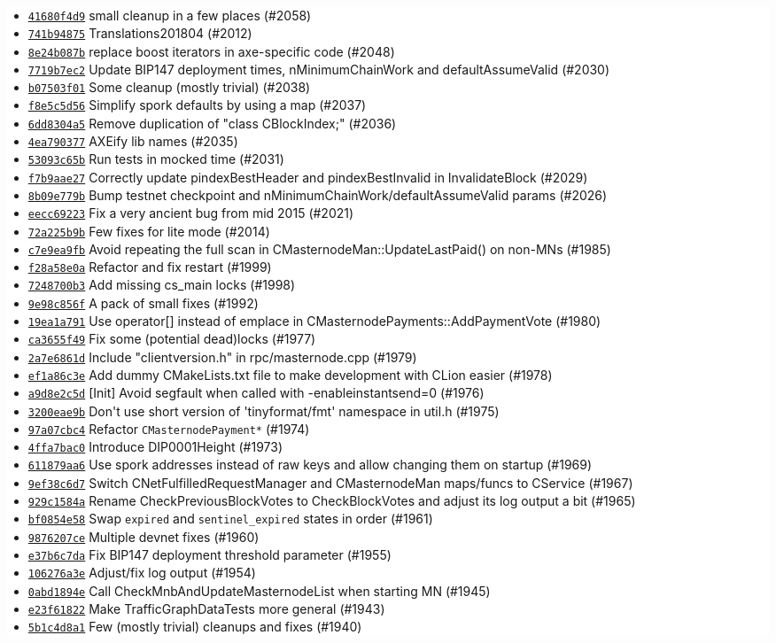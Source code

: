 - [`41680f4d9`](https://github.com/axerunners/axe/commit/41680f4d9) small cleanup in a few places (#2058)
- [`741b94875`](https://github.com/axerunners/axe/commit/741b94875) Translations201804 (#2012)
- [`8e24b087b`](https://github.com/axerunners/axe/commit/8e24b087b) replace boost iterators in axe-specific code (#2048)
- [`7719b7ec2`](https://github.com/axerunners/axe/commit/7719b7ec2) Update BIP147 deployment times, nMinimumChainWork and defaultAssumeValid (#2030)
- [`b07503f01`](https://github.com/axerunners/axe/commit/b07503f01) Some cleanup (mostly trivial) (#2038)
- [`f8e5c5d56`](https://github.com/axerunners/axe/commit/f8e5c5d56) Simplify spork defaults by using a map (#2037)
- [`6dd8304a5`](https://github.com/axerunners/axe/commit/6dd8304a5) Remove duplication of "class CBlockIndex;" (#2036)
- [`4ea790377`](https://github.com/axerunners/axe/commit/4ea790377) AXEify lib names (#2035)
- [`53093c65b`](https://github.com/axerunners/axe/commit/53093c65b) Run tests in mocked time (#2031)
- [`f7b9aae27`](https://github.com/axerunners/axe/commit/f7b9aae27) Correctly update pindexBestHeader and pindexBestInvalid in InvalidateBlock (#2029)
- [`8b09e779b`](https://github.com/axerunners/axe/commit/8b09e779b) Bump testnet checkpoint and nMinimumChainWork/defaultAssumeValid params (#2026)
- [`eecc69223`](https://github.com/axerunners/axe/commit/eecc69223) Fix a very ancient bug from mid 2015 (#2021)
- [`72a225b9b`](https://github.com/axerunners/axe/commit/72a225b9b) Few fixes for lite mode (#2014)
- [`c7e9ea9fb`](https://github.com/axerunners/axe/commit/c7e9ea9fb) Avoid repeating the full scan in CMasternodeMan::UpdateLastPaid() on non-MNs (#1985)
- [`f28a58e0a`](https://github.com/axerunners/axe/commit/f28a58e0a) Refactor and fix restart (#1999)
- [`7248700b3`](https://github.com/axerunners/axe/commit/7248700b3) Add missing cs_main locks (#1998)
- [`9e98c856f`](https://github.com/axerunners/axe/commit/9e98c856f) A pack of small fixes (#1992)
- [`19ea1a791`](https://github.com/axerunners/axe/commit/19ea1a791) Use operator[] instead of emplace in CMasternodePayments::AddPaymentVote (#1980)
- [`ca3655f49`](https://github.com/axerunners/axe/commit/ca3655f49) Fix some (potential dead)locks (#1977)
- [`2a7e6861d`](https://github.com/axerunners/axe/commit/2a7e6861d) Include "clientversion.h" in rpc/masternode.cpp (#1979)
- [`ef1a86c3e`](https://github.com/axerunners/axe/commit/ef1a86c3e) Add dummy CMakeLists.txt file to make development with CLion easier (#1978)
- [`a9d8e2c5d`](https://github.com/axerunners/axe/commit/a9d8e2c5d) [Init] Avoid segfault when called with -enableinstantsend=0 (#1976)
- [`3200eae9b`](https://github.com/axerunners/axe/commit/3200eae9b) Don't use short version of 'tinyformat/fmt' namespace in util.h (#1975)
- [`97a07cbc4`](https://github.com/axerunners/axe/commit/97a07cbc4) Refactor `CMasternodePayment*` (#1974)
- [`4ffa7bac0`](https://github.com/axerunners/axe/commit/4ffa7bac0) Introduce DIP0001Height (#1973)
- [`611879aa6`](https://github.com/axerunners/axe/commit/611879aa6) Use spork addresses instead of raw keys and allow changing them on startup (#1969)
- [`9ef38c6d7`](https://github.com/axerunners/axe/commit/9ef38c6d7) Switch CNetFulfilledRequestManager and CMasternodeMan maps/funcs to CService (#1967)
- [`929c1584a`](https://github.com/axerunners/axe/commit/929c1584a) Rename CheckPreviousBlockVotes to CheckBlockVotes and adjust its log output a bit (#1965)
- [`bf0854e58`](https://github.com/axerunners/axe/commit/bf0854e58) Swap `expired` and `sentinel_expired` states in order (#1961)
- [`9876207ce`](https://github.com/axerunners/axe/commit/9876207ce) Multiple devnet fixes (#1960)
- [`e37b6c7da`](https://github.com/axerunners/axe/commit/e37b6c7da) Fix BIP147 deployment threshold parameter (#1955)
- [`106276a3e`](https://github.com/axerunners/axe/commit/106276a3e) Adjust/fix log output (#1954)
- [`0abd1894e`](https://github.com/axerunners/axe/commit/0abd1894e) Call CheckMnbAndUpdateMasternodeList when starting MN (#1945)
- [`e23f61822`](https://github.com/axerunners/axe/commit/e23f61822) Make TrafficGraphDataTests more general (#1943)
- [`5b1c4d8a1`](https://github.com/axerunners/axe/commit/5b1c4d8a1) Few (mostly trivial) cleanups and fixes (#1940)